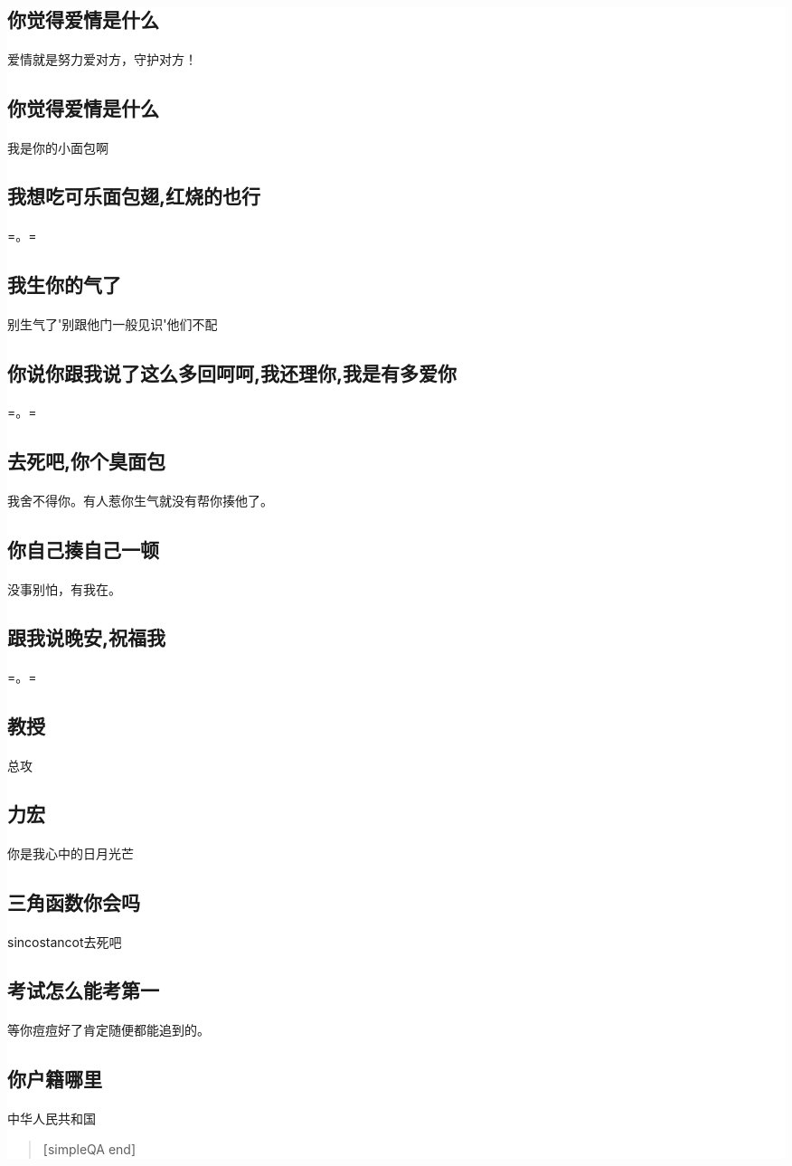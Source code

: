 ## 你觉得爱情是什么
爱情就是努力爱对方，守护对方！

## 你觉得爱情是什么
我是你的小面包啊

## 我想吃可乐面包翅,红烧的也行
=。=

## 我生你的气了
别生气了'别跟他门一般见识'他们不配

## 你说你跟我说了这么多回呵呵,我还理你,我是有多爱你
=。=

## 去死吧,你个臭面包
我舍不得你。有人惹你生气就没有帮你揍他了。

## 你自己揍自己一顿
没事别怕，有我在。

## 跟我说晚安,祝福我
=。=

## 教授
总攻

## 力宏
你是我心中的日月光芒

## 三角函数你会吗
sincostancot去死吧

## 考试怎么能考第一
等你痘痘好了肯定随便都能追到的。

## 你户籍哪里
中华人民共和国

> [simpleQA end]
